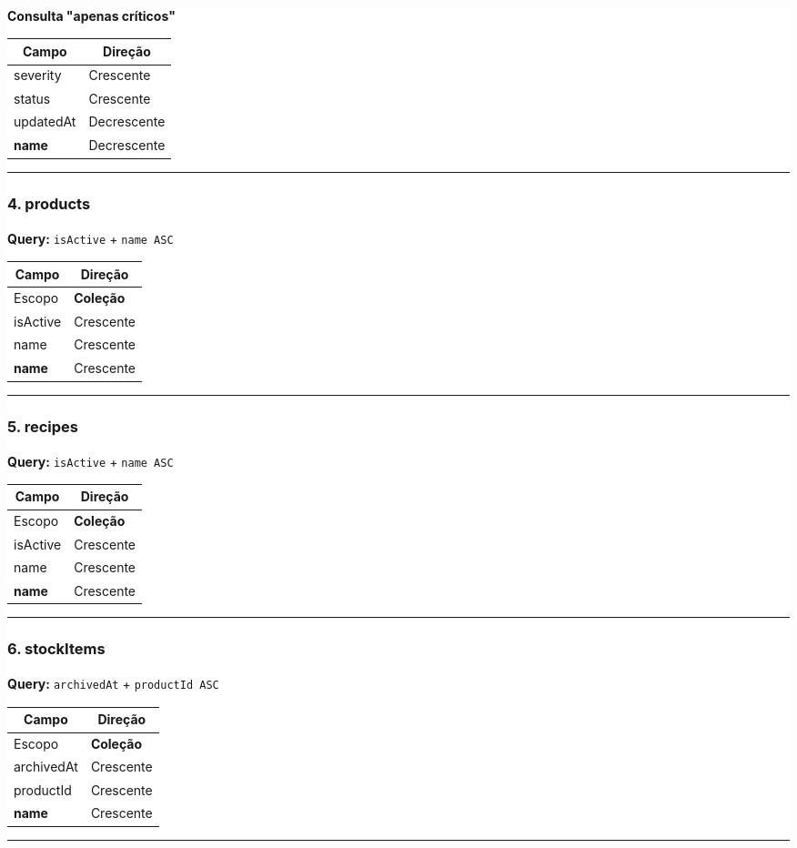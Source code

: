 **Consulta "apenas críticos"**

| Campo     | Direção     |
| --------- | ----------- |
| severity  | Crescente   |
| status    | Crescente   |
| updatedAt | Decrescente |
| **name**  | Decrescente |

---

### 4. products

**Query:** `isActive` + `name ASC`

| Campo    | Direção     |
| -------- | ----------- |
| Escopo   | **Coleção** |
| isActive | Crescente   |
| name     | Crescente   |
| **name** | Crescente   |

---

### 5. recipes

**Query:** `isActive` + `name ASC`

| Campo    | Direção     |
| -------- | ----------- |
| Escopo   | **Coleção** |
| isActive | Crescente   |
| name     | Crescente   |
| **name** | Crescente   |

---

### 6. stockItems

**Query:** `archivedAt` + `productId ASC`

| Campo      | Direção     |
| ---------- | ----------- |
| Escopo     | **Coleção** |
| archivedAt | Crescente   |
| productId  | Crescente   |
| **name**   | Crescente   |

---